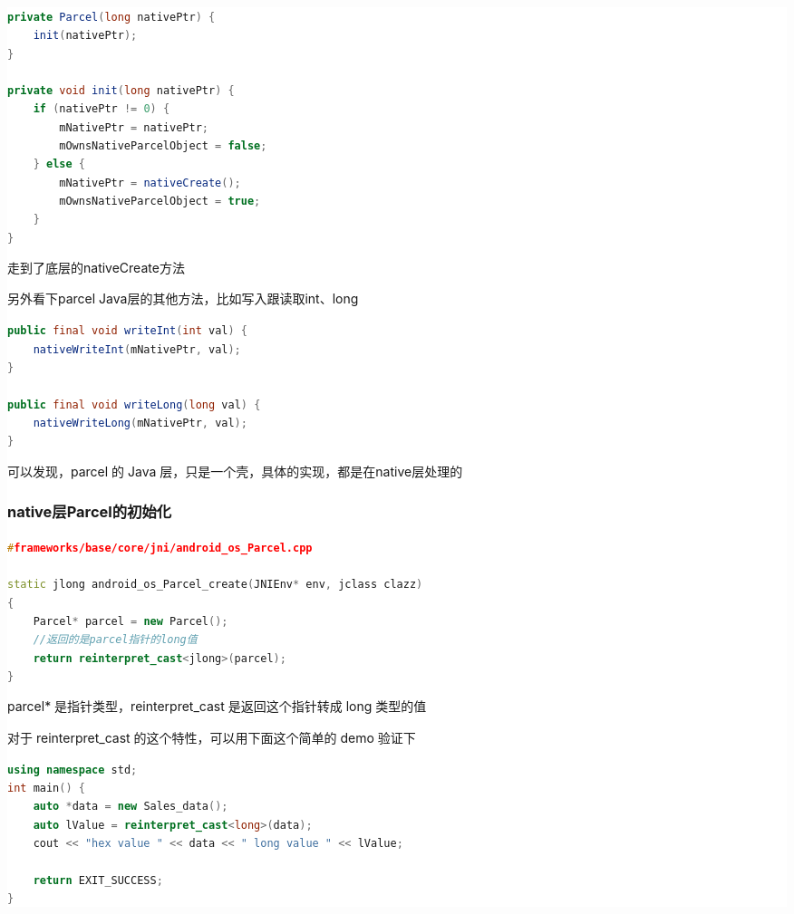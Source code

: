 ```java
private Parcel(long nativePtr) { 
    init(nativePtr);                                                       
}                                                                          
                                                                           
private void init(long nativePtr) {                                        
    if (nativePtr != 0) {                                                  
        mNativePtr = nativePtr;                                            
        mOwnsNativeParcelObject = false;                                   
    } else {                                                               
        mNativePtr = nativeCreate();                                       
        mOwnsNativeParcelObject = true;                                    
    }                                                                      
}
```

走到了底层的nativeCreate方法

另外看下parcel Java层的其他方法，比如写入跟读取int、long

```java
public final void writeInt(int val) {                                       
    nativeWriteInt(mNativePtr, val);                                        
}                                                                           
                                                                                                                                                
public final void writeLong(long val) {                                     
    nativeWriteLong(mNativePtr, val);                                       
}  
```

可以发现，parcel 的 Java 层，只是一个壳，具体的实现，都是在native层处理的

### native层Parcel的初始化

```c++
#frameworks/base/core/jni/android_os_Parcel.cpp

static jlong android_os_Parcel_create(JNIEnv* env, jclass clazz)
{
    Parcel* parcel = new Parcel();
    //返回的是parcel指针的long值
    return reinterpret_cast<jlong>(parcel);
}
```

parcel* 是指针类型，reinterpret_cast 是返回这个指针转成 long 类型的值

对于 reinterpret_cast 的这个特性，可以用下面这个简单的 demo 验证下

```c++
using namespace std;   
int main() {                                           
    auto *data = new Sales_data();                     
    auto lValue = reinterpret_cast<long>(data);        
    cout << "hex value " << data << " long value " << lValue;
                                                       
    return EXIT_SUCCESS;                               
}
```

